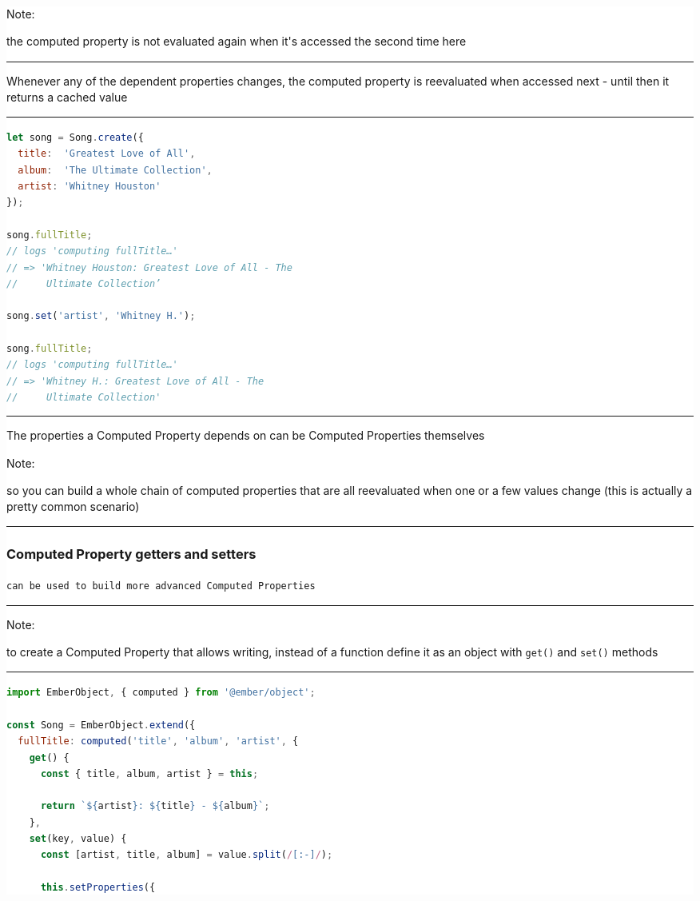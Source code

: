 Note:

the computed property is not evaluated again when it's accessed the second time here

---

Whenever any of the dependent properties changes, the computed property is reevaluated when accessed next - until then it returns a cached value

---

```js
let song = Song.create({
  title:  'Greatest Love of All',
  album:  'The Ultimate Collection',
  artist: 'Whitney Houston'
});

song.fullTitle;
// logs 'computing fullTitle…'
// => 'Whitney Houston: Greatest Love of All - The
//     Ultimate Collection’

song.set('artist', 'Whitney H.');

song.fullTitle;
// logs 'computing fullTitle…'
// => 'Whitney H.: Greatest Love of All - The
//     Ultimate Collection'
```



---

The properties a Computed Property depends on can be Computed Properties themselves

Note:

so you can build a whole chain of computed properties that are all reevaluated when one or a few values change (this is actually a pretty common scenario)

---

### Computed Property getters and setters
	can be used to build more advanced Computed Properties

---

Note:

to create a Computed Property that allows writing, instead of a function define it as an object with `get()` and `set()` methods

---

```js
import EmberObject, { computed } from '@ember/object';

const Song = EmberObject.extend({
  fullTitle: computed('title', 'album', 'artist', {
    get() {
      const { title, album, artist } = this;

      return `${artist}: ${title} - ${album}`;
    },
    set(key, value) {
      const [artist, title, album] = value.split(/[:-]/);

      this.setProperties({
```
